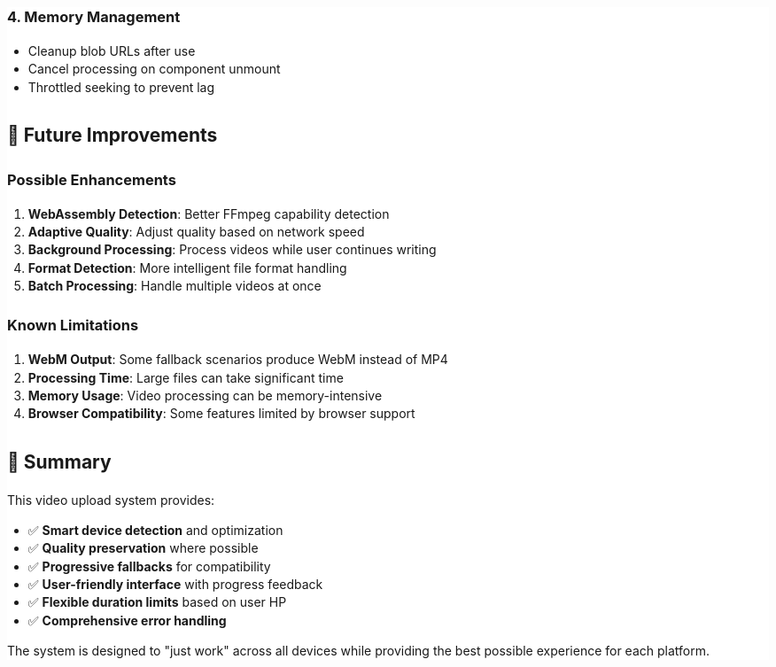 ### 4. Memory Management

- Cleanup blob URLs after use
- Cancel processing on component unmount
- Throttled seeking to prevent lag

## 🚀 Future Improvements

### Possible Enhancements

1. **WebAssembly Detection**: Better FFmpeg capability detection
2. **Adaptive Quality**: Adjust quality based on network speed
3. **Background Processing**: Process videos while user continues writing
4. **Format Detection**: More intelligent file format handling
5. **Batch Processing**: Handle multiple videos at once

### Known Limitations

1. **WebM Output**: Some fallback scenarios produce WebM instead of MP4
2. **Processing Time**: Large files can take significant time
3. **Memory Usage**: Video processing can be memory-intensive
4. **Browser Compatibility**: Some features limited by browser support

## 📝 Summary

This video upload system provides:

- ✅ **Smart device detection** and optimization
- ✅ **Quality preservation** where possible
- ✅ **Progressive fallbacks** for compatibility
- ✅ **User-friendly interface** with progress feedback
- ✅ **Flexible duration limits** based on user HP
- ✅ **Comprehensive error handling**

The system is designed to "just work" across all devices while providing the best possible experience for each platform.
